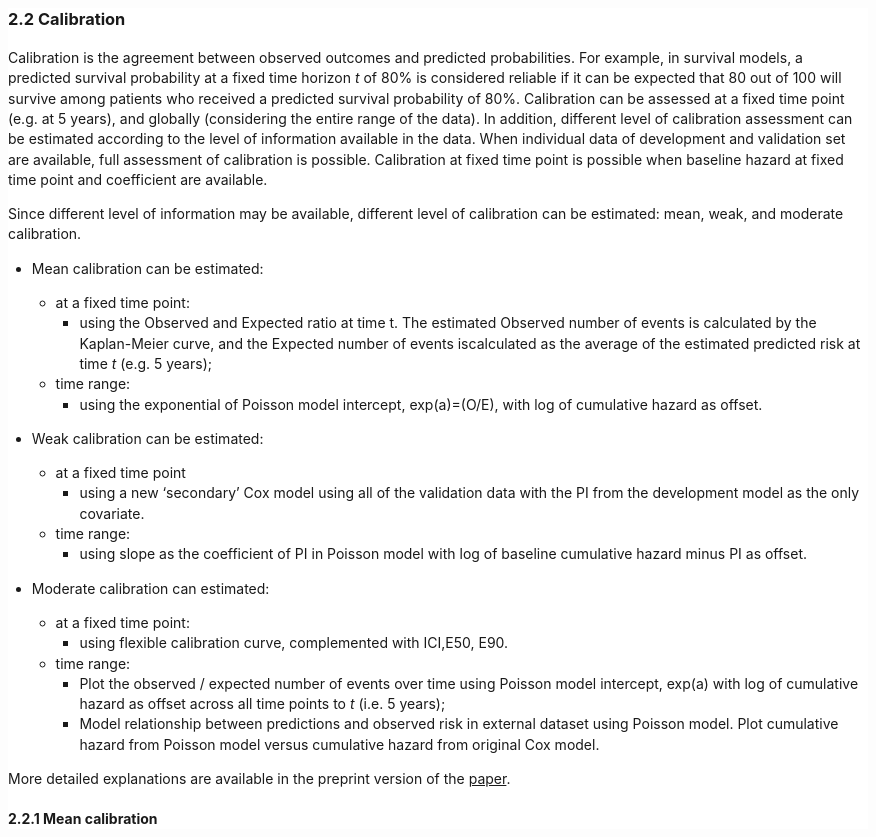 ### 2.2 Calibration

Calibration is the agreement between observed outcomes and predicted
probabilities. For example, in survival models, a predicted survival
probability at a fixed time horizon *t* of 80% is considered reliable if
it can be expected that 80 out of 100 will survive among patients who
received a predicted survival probability of 80%. Calibration can be
assessed at a fixed time point (e.g. at 5 years), and globally
(considering the entire range of the data). In addition, different level
of calibration assessment can be estimated according to the level of
information available in the data. When individual data of development
and validation set are available, full assessment of calibration is
possible. Calibration at fixed time point is possible when baseline
hazard at fixed time point and coefficient are available.

Since different level of information may be available, different level
of calibration can be estimated: mean, weak, and moderate calibration.

- Mean calibration can be estimated:

  - at a fixed time point:
    - using the Observed and Expected ratio at time t. The estimated
      Observed number of events is calculated by the Kaplan-Meier curve,
      and the Expected number of events iscalculated as the average of
      the estimated predicted risk at time *t* (e.g. 5 years);
  - time range:
    - using the exponential of Poisson model intercept, exp(a)=(O/E),
      with log of cumulative hazard as offset.

- Weak calibration can be estimated:

  - at a fixed time point
    - using a new ‘secondary’ Cox model using all of the validation data
      with the PI from the development model as the only covariate.
  - time range:
    - using slope as the coefficient of PI in Poisson model with log of
      baseline cumulative hazard minus PI as offset.

- Moderate calibration can estimated:

  - at a fixed time point:
    - using flexible calibration curve, complemented with ICI,E50, E90.
  - time range:
    - Plot the observed / expected number of events over time using
      Poisson model intercept, exp(a) with log of cumulative hazard as
      offset across all time points to *t* (i.e. 5 years);  
    - Model relationship between predictions and observed risk in
      external dataset using Poisson model. Plot cumulative hazard from
      Poisson model versus cumulative hazard from original Cox model.

More detailed explanations are available in the preprint version of the
[paper](https://www.medrxiv.org/content/10.1101/2022.03.17.22272411v1).

#### 2.2.1 Mean calibration
